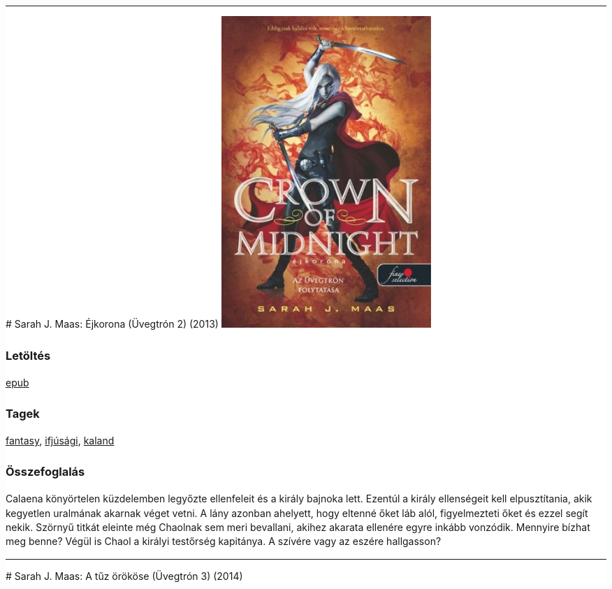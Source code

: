 
<hr/>
# <a name="id_1689">Sarah J. Maas: Éjkorona (Üvegtrón 2) (2013)</a>
<img src="https://github.com/BercziSandor/calibre_lib/raw/main/main/Sarah%20J.%20Maas/Ejkorona%20%281689%29/cover.jpg" alt="cover" width="300"/>

### Letöltés
[epub](https://github.com/BercziSandor/calibre_lib/raw/main/main/Sarah%20J.%20Maas/Ejkorona%20%281689%29/Ejkorona%20-%20Sarah%20J.%20Maas.epub)

### Tagek
[fantasy](https://github.com/berczisandor/calibre_lib/blob/main/main/_tags/fantasy.md), [ifjúsági](https://github.com/berczisandor/calibre_lib/blob/main/main/_tags/ifj%c3%bas%c3%a1gi.md), [kaland](https://github.com/berczisandor/calibre_lib/blob/main/main/_tags/kaland.md)

### Összefoglalás
Calaena könyörtelen küzdelemben legyőzte ellenfeleit és a király bajnoka lett. Ezentúl a király ellenségeit kell elpusztítania, akik kegyetlen uralmának akarnak véget vetni. A lány azonban ahelyett, hogy eltenné őket láb alól, figyelmezteti őket és ezzel segít nekik. Szörnyű titkát eleinte még Chaolnak sem meri bevallani, akihez akarata ellenére egyre inkább vonzódik. Mennyire bízhat meg benne? Végül is Chaol a királyi testőrség kapitánya. A szívére vagy az eszére hallgasson?


<hr/>
# <a name="id_1692">Sarah J. Maas: A tűz örököse (Üvegtrón 3) (2014)</a>